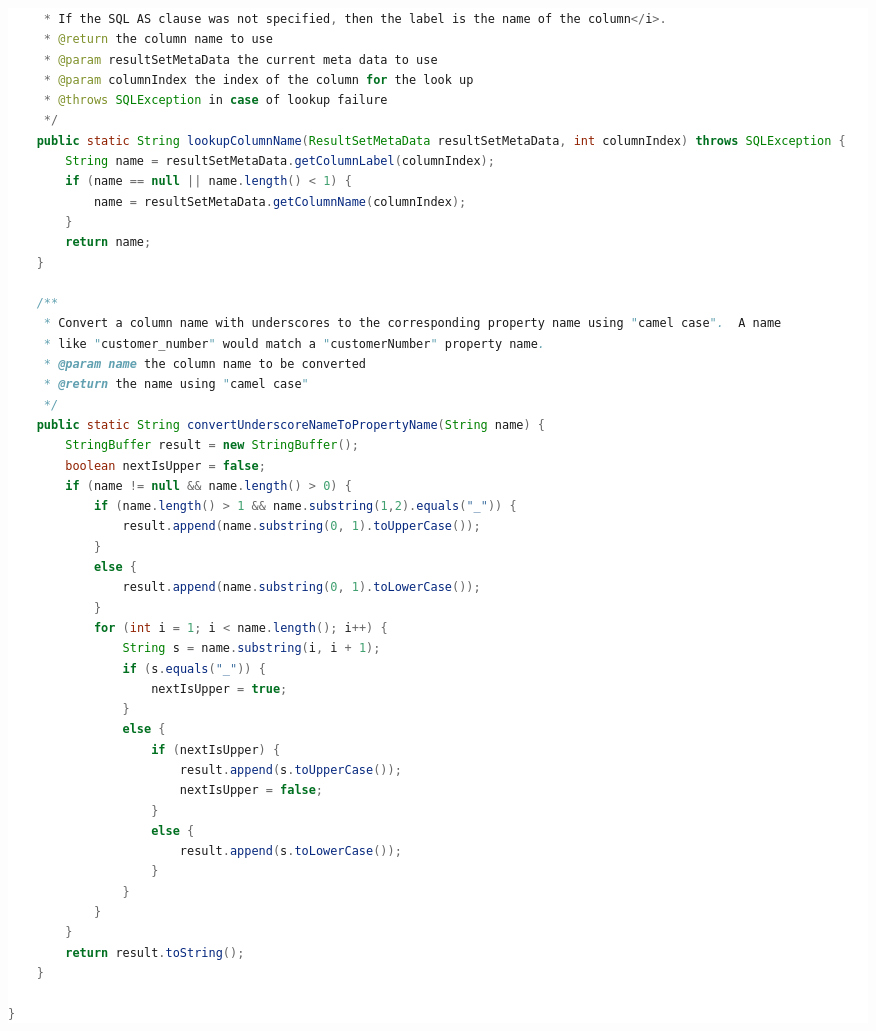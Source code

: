 ```java
	 * If the SQL AS clause was not specified, then the label is the name of the column</i>.
	 * @return the column name to use
	 * @param resultSetMetaData the current meta data to use
	 * @param columnIndex the index of the column for the look up
	 * @throws SQLException in case of lookup failure
	 */
	public static String lookupColumnName(ResultSetMetaData resultSetMetaData, int columnIndex) throws SQLException {
		String name = resultSetMetaData.getColumnLabel(columnIndex);
		if (name == null || name.length() < 1) {
			name = resultSetMetaData.getColumnName(columnIndex);
		}
		return name;
	}

	/**
	 * Convert a column name with underscores to the corresponding property name using "camel case".  A name
	 * like "customer_number" would match a "customerNumber" property name.
	 * @param name the column name to be converted
	 * @return the name using "camel case"
	 */
	public static String convertUnderscoreNameToPropertyName(String name) {
		StringBuffer result = new StringBuffer();
		boolean nextIsUpper = false;
		if (name != null && name.length() > 0) {
			if (name.length() > 1 && name.substring(1,2).equals("_")) {
				result.append(name.substring(0, 1).toUpperCase());
			}
			else {
				result.append(name.substring(0, 1).toLowerCase());
			}
			for (int i = 1; i < name.length(); i++) {
				String s = name.substring(i, i + 1);
				if (s.equals("_")) {
					nextIsUpper = true;
				}
				else {
					if (nextIsUpper) {
						result.append(s.toUpperCase());
						nextIsUpper = false;
					}
					else {
						result.append(s.toLowerCase());
					}
				}
			}
		}
		return result.toString();
	}

}
```
